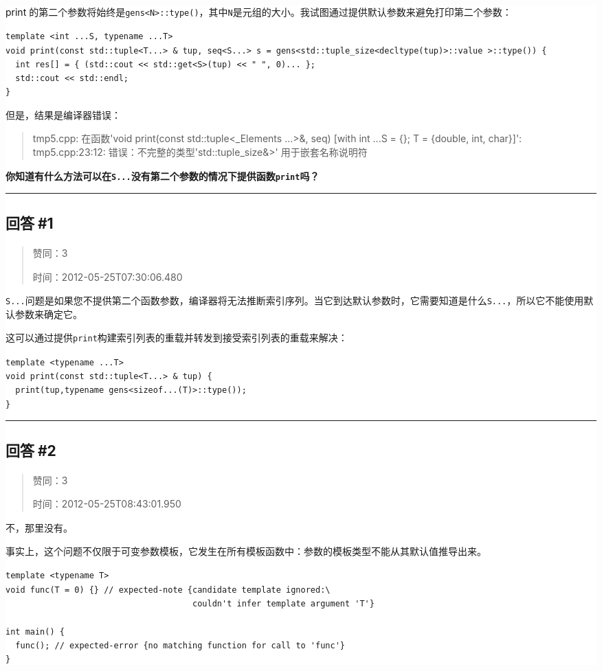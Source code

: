 print 的第二个参数将始终是`gens<N>::type()`，其中`N`是元组的大小。我试图通过提供默认参数来避免打印第二个参数：

```
template <int ...S, typename ...T>
void print(const std::tuple<T...> & tup, seq<S...> s = gens<std::tuple_size<decltype(tup)>::value >::type()) {
  int res[] = { (std::cout << std::get<S>(tup) << " ", 0)... };
  std::cout << std::endl;
} 
```

但是，结果是编译器错误：

> tmp5.cpp: 在函数'void print(const std::tuple<_Elements ...>&, seq) [with int ...S = {}; T = {double, int, char}]':
> tmp5.cpp:23:12: 错误：不完整的类型'std::tuple_size&>' 用于嵌套名称说明符

**你知道有什么方法可以在`S...`没有第二个参数的情况下提供函数`print`吗？**

* * *

## 回答 #1

> 赞同：3
> 
> 时间：2012-05-25T07:30:06.480

`S...`问题是如果您不提供第二个函数参数，编译器将无法推断索引序列。当它到达默认参数时，它需要知道是什么`S...`，所以它不能使用默认参数来确定它。

这可以通过提供`print`构建索引列表的重载并转发到接受索引列表的重载来解决：

```
template <typename ...T>
void print(const std::tuple<T...> & tup) {
  print(tup,typename gens<sizeof...(T)>::type());
} 
```

* * *

## 回答 #2

> 赞同：3
> 
> 时间：2012-05-25T08:43:01.950

不，那里没有。

事实上，这个问题不仅限于可变参数模板，它发生在所有模板函数中：参数的模板类型不能从其默认值推导出来。

```
template <typename T>
void func(T = 0) {} // expected-note {candidate template ignored:\
                                      couldn't infer template argument 'T'}

int main() {
  func(); // expected-error {no matching function for call to 'func'}
} 
```
